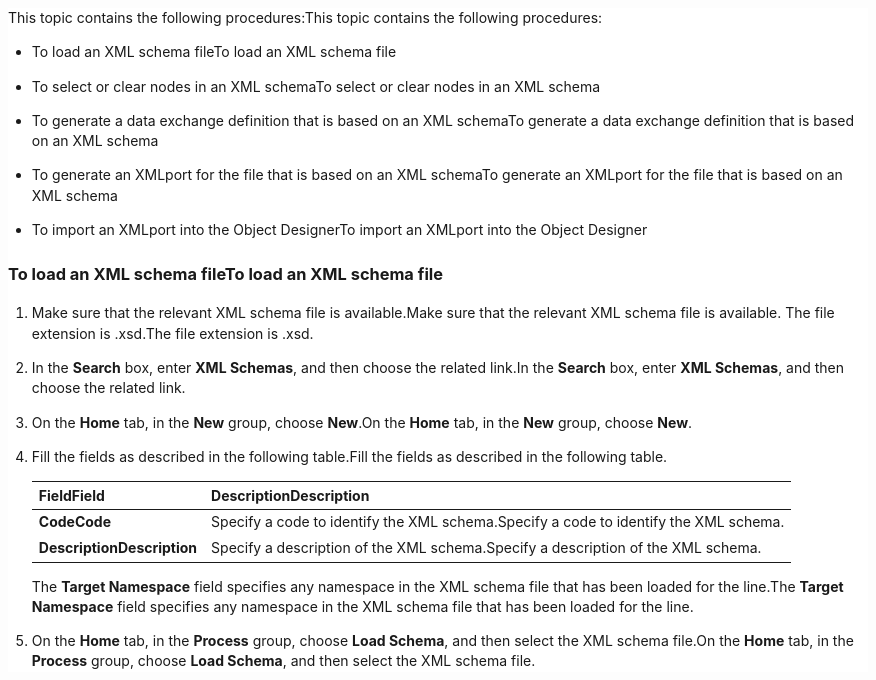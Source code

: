  <span data-ttu-id="4cded-110">This topic contains the following procedures:</span><span class="sxs-lookup"><span data-stu-id="4cded-110">This topic contains the following procedures:</span></span>  

-   <span data-ttu-id="4cded-111">To load an XML schema file</span><span class="sxs-lookup"><span data-stu-id="4cded-111">To load an XML schema file</span></span>  

-   <span data-ttu-id="4cded-112">To select or clear nodes in an XML schema</span><span class="sxs-lookup"><span data-stu-id="4cded-112">To select or clear nodes in an XML schema</span></span>  

-   <span data-ttu-id="4cded-113">To generate a data exchange definition that is based on an XML schema</span><span class="sxs-lookup"><span data-stu-id="4cded-113">To generate a data exchange definition that is based on an XML schema</span></span>  

-   <span data-ttu-id="4cded-114">To generate an XMLport for the file that is based on an XML schema</span><span class="sxs-lookup"><span data-stu-id="4cded-114">To generate an XMLport for the file that is based on an XML schema</span></span>  

-   <span data-ttu-id="4cded-115">To import an XMLport into the Object Designer</span><span class="sxs-lookup"><span data-stu-id="4cded-115">To import an XMLport into the Object Designer</span></span>  

### <a name="to-load-an-xml-schema-file"></a><span data-ttu-id="4cded-116">To load an XML schema file</span><span class="sxs-lookup"><span data-stu-id="4cded-116">To load an XML schema file</span></span>  

1.  <span data-ttu-id="4cded-117">Make sure that the relevant XML schema file is available.</span><span class="sxs-lookup"><span data-stu-id="4cded-117">Make sure that the relevant XML schema file is available.</span></span> <span data-ttu-id="4cded-118">The file extension is .xsd.</span><span class="sxs-lookup"><span data-stu-id="4cded-118">The file extension is .xsd.</span></span>  

2.  <span data-ttu-id="4cded-119">In the **Search** box, enter **XML Schemas**, and then choose the related link.</span><span class="sxs-lookup"><span data-stu-id="4cded-119">In the **Search** box, enter **XML Schemas**, and then choose the related link.</span></span>  

3.  <span data-ttu-id="4cded-120">On the **Home** tab, in the **New** group, choose **New**.</span><span class="sxs-lookup"><span data-stu-id="4cded-120">On the **Home** tab, in the **New** group, choose **New**.</span></span>  

4.  <span data-ttu-id="4cded-121">Fill the fields as described in the following table.</span><span class="sxs-lookup"><span data-stu-id="4cded-121">Fill the fields as described in the following table.</span></span>  

    |<span data-ttu-id="4cded-122">Field</span><span class="sxs-lookup"><span data-stu-id="4cded-122">Field</span></span>|<span data-ttu-id="4cded-123">Description</span><span class="sxs-lookup"><span data-stu-id="4cded-123">Description</span></span>|  
    |---------------------------------|---------------------------------------|  
    |<span data-ttu-id="4cded-124">**Code**</span><span class="sxs-lookup"><span data-stu-id="4cded-124">**Code**</span></span>|<span data-ttu-id="4cded-125">Specify a code to identify the XML schema.</span><span class="sxs-lookup"><span data-stu-id="4cded-125">Specify a code to identify the XML schema.</span></span>|  
    |<span data-ttu-id="4cded-126">**Description**</span><span class="sxs-lookup"><span data-stu-id="4cded-126">**Description**</span></span>|<span data-ttu-id="4cded-127">Specify a description of the XML schema.</span><span class="sxs-lookup"><span data-stu-id="4cded-127">Specify a description of the XML schema.</span></span>|  

     <span data-ttu-id="4cded-128">The **Target Namespace** field specifies any namespace in the XML schema file that has been loaded for the line.</span><span class="sxs-lookup"><span data-stu-id="4cded-128">The **Target Namespace** field specifies any namespace in the XML schema file that has been loaded for the line.</span></span>  

5.  <span data-ttu-id="4cded-129">On the **Home** tab, in the **Process** group, choose **Load Schema**, and then select the XML schema file.</span><span class="sxs-lookup"><span data-stu-id="4cded-129">On the **Home** tab, in the **Process** group, choose **Load Schema**, and then select the XML schema file.</span></span>  
